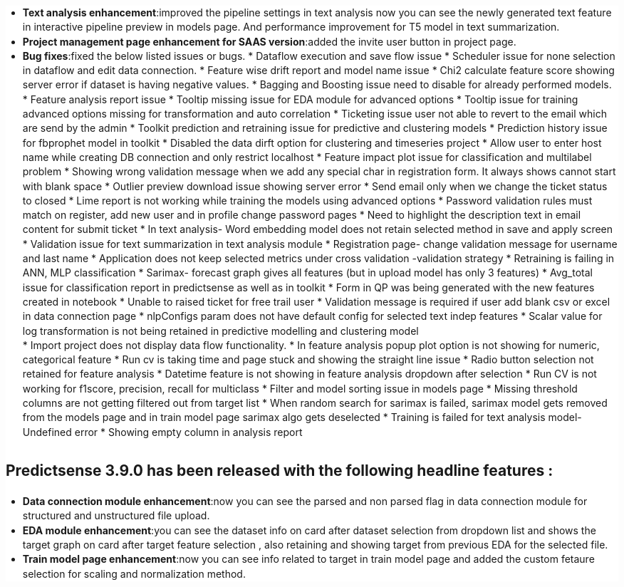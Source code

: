    - **Text analysis enhancement**:improved the pipeline settings in text analysis now you can see the newly generated text feature in interactive pipeline preview in models page. And performance improvement for 					   T5 model in text summarization.
   - **Project management page enhancement for SAAS version**:added the invite user button in project page. 
   - **Bug fixes**:fixed the below listed issues or bugs.
	* Dataflow execution and save flow issue
	* Scheduler issue for none selection in dataflow and edit data connection.
	* Feature wise drift report and model name issue 
	* Chi2 calculate feature score showing server error if dataset is having negative values.
	* Bagging and Boosting issue need to disable for already performed models.
	* Feature analysis report issue 
	* Tooltip missing issue for EDA module for advanced options
	* Tooltip issue for training advanced options missing for transformation and auto correlation
	* Ticketing issue user not able to revert to the email which are send by the admin
	* Toolkit prediction and retraining issue for predictive and clustering models
	* Prediction history issue for fbprophet model in toolkit
	* Disabled the data dirft option for clustering and timeseries project
	* Allow user to enter host name while creating DB connection and only restrict localhost
	* Feature impact plot issue for classification and multilabel problem
	* Showing wrong validation message when we add any special char in registration form. It always shows cannot start with blank space
	* Outlier preview download issue showing server error
	* Send email only when we change the ticket status to closed
	* Lime report is not working while training the models using advanced options
	* Password validation rules must match on register, add new user and in profile change password pages
	* Need to highlight the description text in email content for submit ticket
	* In text analysis- Word embedding model does not retain selected method in save and apply screen
	* Validation issue for text summarization in text analysis module
	* Registration page- change validation message for username and last name
	* Application does not keep selected metrics under cross validation -validation strategy
	* Retraining is failing in ANN, MLP classification
	* Sarimax- forecast graph gives all features (but in upload model has only 3 features)
	* Avg_total issue for classification report in predictsense as well as in toolkit
	* Form in QP was being generated with the new features created in notebook
 	* Unable to raised ticket for free trail user
	* Validation message is required if user add blank csv or excel in data connection page
	* nlpConfigs param does not have default config for selected text indep features
	* Scalar value for log transformation is not being retained in predictive modelling and clustering model	
	* Import project does not display data flow functionality.
	* In feature analysis popup plot option is not showing for numeric, categorical feature
	* Run cv is taking time and page stuck and showing the straight line issue
	* Radio button selection not retained for feature analysis
	* Datetime feature is not showing in feature analysis dropdown after selection 
	* Run CV is not working for f1score, precision, recall for multiclass 
	* Filter and model sorting issue in models page 
	* Missing threshold columns are not getting filtered out from target list
	* When random search for sarimax is failed, sarimax model gets removed from the models page and in train model page sarimax algo gets deselected 
	* Training is failed for text analysis model- Undefined error
	* Showing empty column in analysis report
## Predictsense 3.9.0 has been released with the following headline features :
   - **Data connection module enhancement**:now you can see the parsed and non parsed flag in data connection module for structured and unstructured file upload.
   - **EDA module enhancement**:you can see the dataset info on card after dataset selection from dropdown list and shows the target graph on card after target feature selection , also retaining and showing    					target from previous EDA for the selected file.
   - **Train model page enhancement**:now you can see info related to target in train model page and added the custom fetaure selection for scaling and normalization method.
